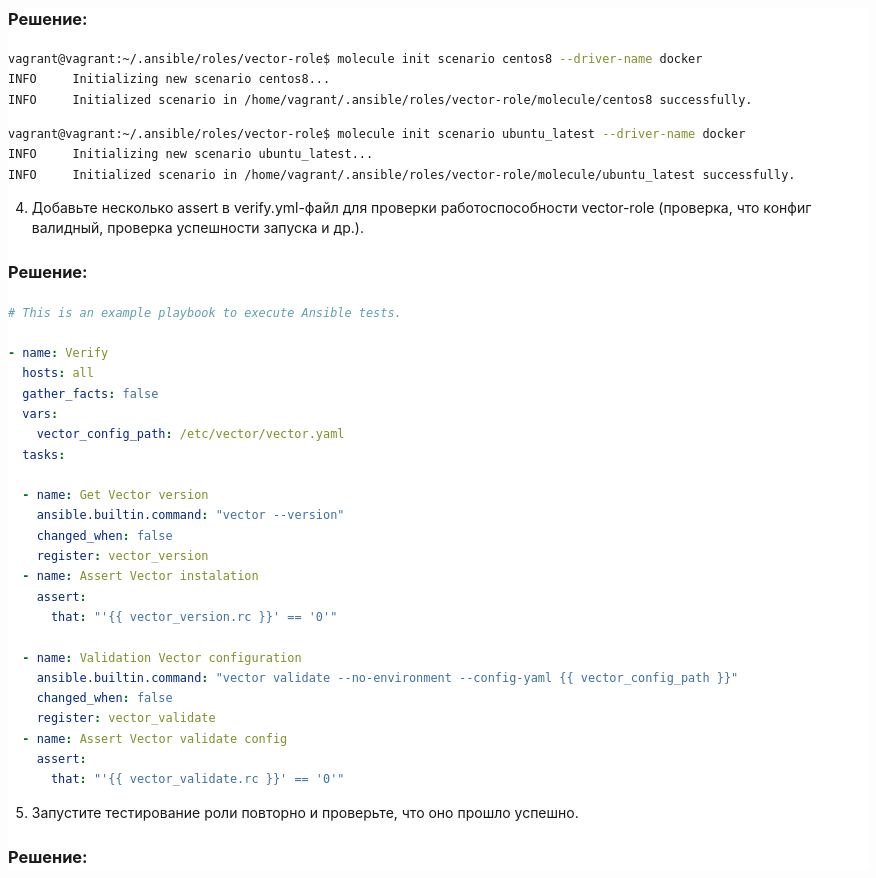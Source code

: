 ### Решение:

```bash
vagrant@vagrant:~/.ansible/roles/vector-role$ molecule init scenario centos8 --driver-name docker
INFO     Initializing new scenario centos8...
INFO     Initialized scenario in /home/vagrant/.ansible/roles/vector-role/molecule/centos8 successfully.
```

```bash
vagrant@vagrant:~/.ansible/roles/vector-role$ molecule init scenario ubuntu_latest --driver-name docker
INFO     Initializing new scenario ubuntu_latest...
INFO     Initialized scenario in /home/vagrant/.ansible/roles/vector-role/molecule/ubuntu_latest successfully.
```

4. Добавьте несколько assert в verify.yml-файл для  проверки работоспособности vector-role (проверка, что конфиг валидный, проверка успешности запуска и др.).

### Решение:

```yml
# This is an example playbook to execute Ansible tests.

- name: Verify
  hosts: all
  gather_facts: false
  vars:
    vector_config_path: /etc/vector/vector.yaml
  tasks:

  - name: Get Vector version
    ansible.builtin.command: "vector --version"
    changed_when: false
    register: vector_version
  - name: Assert Vector instalation
    assert:
      that: "'{{ vector_version.rc }}' == '0'"

  - name: Validation Vector configuration
    ansible.builtin.command: "vector validate --no-environment --config-yaml {{ vector_config_path }}"
    changed_when: false
    register: vector_validate
  - name: Assert Vector validate config
    assert:
      that: "'{{ vector_validate.rc }}' == '0'"
```

5. Запустите тестирование роли повторно и проверьте, что оно прошло успешно.

### Решение:
